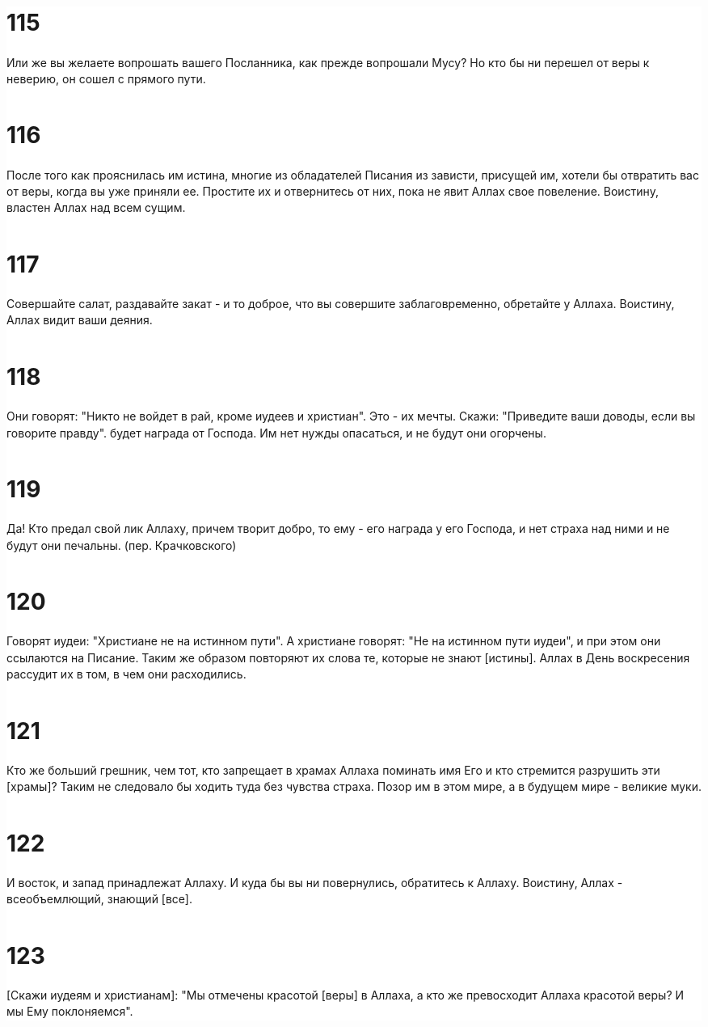 # 115

Или же вы желаете вопрошать вашего Посланника, как прежде вопрошали Мусу? Но кто бы ни перешел от веры к неверию, он сошел с прямого пути.

# 116

После того как прояснилась им истина, многие из обладателей Писания из зависти, присущей им, хотели бы отвратить вас от веры, когда вы уже приняли ее. Простите их и отвернитесь от них, пока не явит Аллах свое повеление. Воистину, властен Аллах над всем сущим.

# 117

Совершайте салат, раздавайте закат - и то доброе, что вы совершите заблаговременно, обретайте у Аллаха. Воистину, Аллах видит ваши деяния.

# 118

Они говорят: "Никто не войдет в рай, кроме иудеев и христиан". Это - их мечты. Скажи: "Приведите ваши доводы, если вы говорите правду". будет награда от Господа. Им нет нужды опасаться, и не будут они огорчены.

# 119

Да! Кто предал свой лик Аллаху, причем творит добро, то ему - его награда у его Господа, и нет страха над ними и не будут они печальны. (пер. Крачковского)

# 120

Говорят иудеи: "Христиане не на истинном пути". А христиане говорят: "Не на истинном пути иудеи", и при этом они ссылаются на Писание. Таким же образом повторяют их слова те, которые не знают [истины]. Аллах в День воскресения рассудит их в том, в чем они расходились.

# 121

Кто же больший грешник, чем тот, кто запрещает в храмах Аллаха поминать имя Его и кто стремится разрушить эти [храмы]? Таким не следовало бы ходить туда без чувства страха. Позор им в этом мире, а в будущем мире - великие муки.

# 122

И восток, и запад принадлежат Аллаху. И куда бы вы ни повернулись, обратитесь к Аллаху. Воистину, Аллах - всеобъемлющий, знающий [все].

# 123


[Скажи иудеям и христианам]: "Мы отмечены красотой [веры] в Аллаха, а кто же превосходит Аллаха красотой веры? И мы Ему поклоняемся".